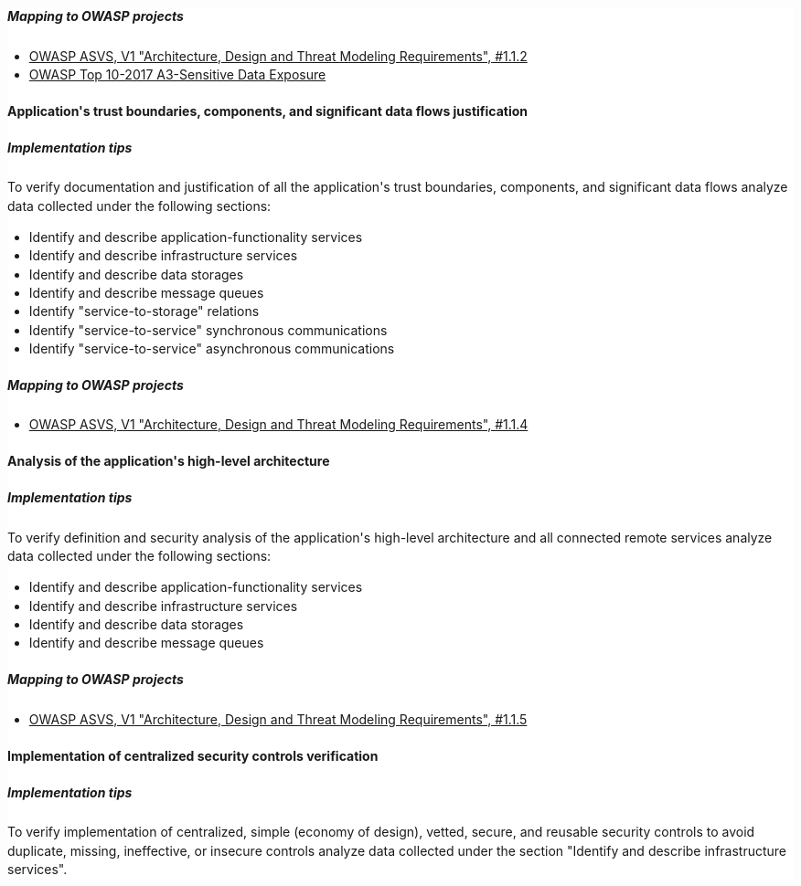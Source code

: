 ##### Mapping to OWASP projects

- [OWASP ASVS, V1 "Architecture, Design and Threat Modeling Requirements", #1.1.2](https://github.com/OWASP/ASVS/blob/master/4.0/en/0x10-V1-Architecture.md#v1-architecture-design-and-threat-modeling-requirements)
- [OWASP Top 10-2017 A3-Sensitive Data Exposure](https://owasp.org/www-project-top-ten/OWASP_Top_Ten_2017/Top_10-2017_A3-Sensitive_Data_Exposure)

#### Application's trust boundaries, components, and significant data flows justification

##### Implementation tips

To verify documentation and justification of all the application's trust boundaries, components, and significant data flows analyze data collected under the following sections:

- Identify and describe application-functionality services
- Identify and describe infrastructure services
- Identify and describe data storages
- Identify and describe message queues
- Identify "service-to-storage" relations
- Identify "service-to-service" synchronous communications
- Identify "service-to-service" asynchronous communications

##### Mapping to OWASP projects

- [OWASP ASVS, V1 "Architecture, Design and Threat Modeling Requirements", #1.1.4](https://github.com/OWASP/ASVS/blob/master/4.0/en/0x10-V1-Architecture.md#v1-architecture-design-and-threat-modeling-requirements)

#### Analysis of the application's high-level architecture

##### Implementation tips

To verify definition and security analysis of the application's high-level architecture and all connected remote services analyze data collected under the following sections:

- Identify and describe application-functionality services
- Identify and describe infrastructure services
- Identify and describe data storages
- Identify and describe message queues

##### Mapping to OWASP projects

- [OWASP ASVS, V1 "Architecture, Design and Threat Modeling Requirements", #1.1.5](https://github.com/OWASP/ASVS/blob/master/4.0/en/0x10-V1-Architecture.md#v1-architecture-design-and-threat-modeling-requirements)

#### Implementation of centralized security controls verification

##### Implementation tips

To verify implementation of centralized, simple (economy of design), vetted, secure, and reusable security controls to avoid duplicate, missing, ineffective, or insecure controls analyze data collected under the section "Identify and describe infrastructure services".
